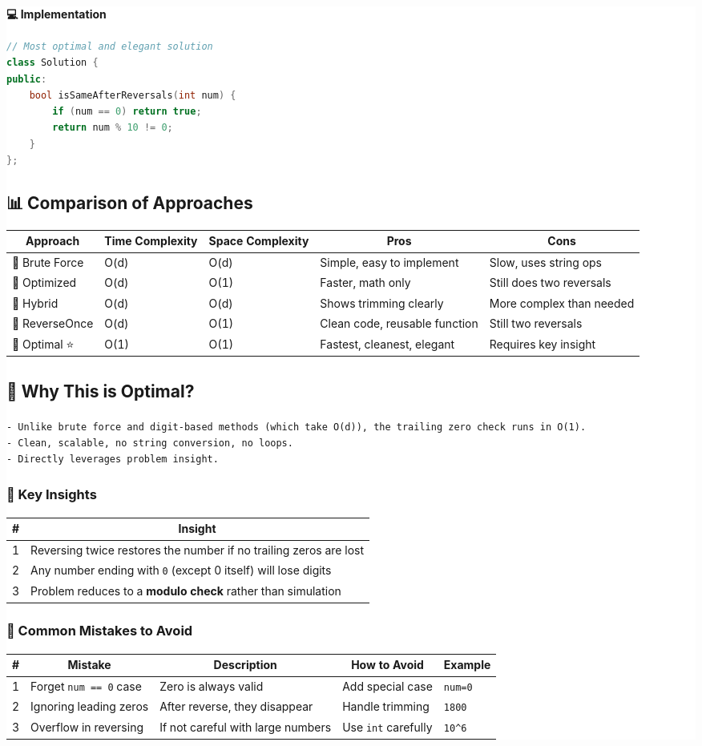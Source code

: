 #### 💻 Implementation

```cpp
// Most optimal and elegant solution
class Solution {
public:
    bool isSameAfterReversals(int num) {
        if (num == 0) return true;
        return num % 10 != 0;
    }
};
```

## 📊 Comparison of Approaches

| Approach       | Time Complexity | Space Complexity | Pros                          | Cons                     |
| -------------- | --------------- | ---------------- | ----------------------------- | ------------------------ |
| 🥉 Brute Force | O(d)            | O(d)             | Simple, easy to implement     | Slow, uses string ops    |
| 🥈 Optimized   | O(d)            | O(1)             | Faster, math only             | Still does two reversals |
| 🥈 Hybrid      | O(d)            | O(d)             | Shows trimming clearly        | More complex than needed |
| 🥈 ReverseOnce | O(d)            | O(1)             | Clean code, reusable function | Still two reversals      |
| 🥇 Optimal ⭐  | O(1)            | O(1)             | Fastest, cleanest, elegant    | Requires key insight     |

## 🎯 Why This is Optimal?

    - Unlike brute force and digit-based methods (which take O(d)), the trailing zero check runs in O(1).
    - Clean, scalable, no string conversion, no loops.
    - Directly leverages problem insight.

### 🔑 Key Insights

| #   | Insight                                                           |
| --- | ----------------------------------------------------------------- |
| 1   | Reversing twice restores the number if no trailing zeros are lost |
| 2   | Any number ending with `0` (except 0 itself) will lose digits     |
| 3   | Problem reduces to a **modulo check** rather than simulation      |

### 💭 Common Mistakes to Avoid

| #   | Mistake                | Description                       | How to Avoid        | Example |
| --- | ---------------------- | --------------------------------- | ------------------- | ------- |
| 1   | Forget `num == 0` case | Zero is always valid              | Add special case    | `num=0` |
| 2   | Ignoring leading zeros | After reverse, they disappear     | Handle trimming     | `1800`  |
| 3   | Overflow in reversing  | If not careful with large numbers | Use `int` carefully | `10^6`  |
